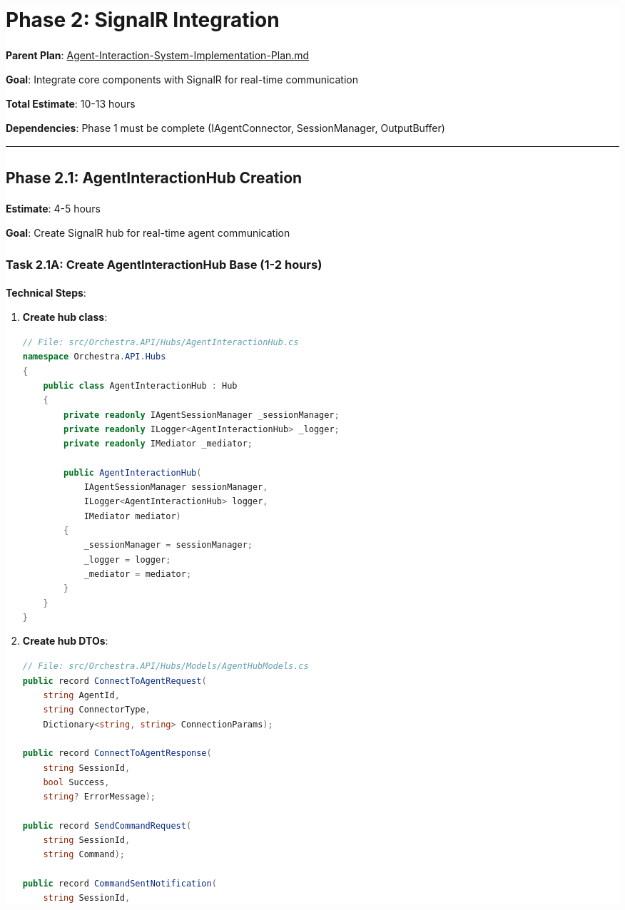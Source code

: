 # Phase 2: SignalR Integration

**Parent Plan**: [Agent-Interaction-System-Implementation-Plan.md](./Agent-Interaction-System-Implementation-Plan.md)

**Goal**: Integrate core components with SignalR for real-time communication

**Total Estimate**: 10-13 hours

**Dependencies**: Phase 1 must be complete (IAgentConnector, SessionManager, OutputBuffer)

---

## Phase 2.1: AgentInteractionHub Creation

**Estimate**: 4-5 hours

**Goal**: Create SignalR hub for real-time agent communication

### Task 2.1A: Create AgentInteractionHub Base (1-2 hours)

**Technical Steps**:

1. **Create hub class**:
   ```csharp
   // File: src/Orchestra.API/Hubs/AgentInteractionHub.cs
   namespace Orchestra.API.Hubs
   {
       public class AgentInteractionHub : Hub
       {
           private readonly IAgentSessionManager _sessionManager;
           private readonly ILogger<AgentInteractionHub> _logger;
           private readonly IMediator _mediator;

           public AgentInteractionHub(
               IAgentSessionManager sessionManager,
               ILogger<AgentInteractionHub> logger,
               IMediator mediator)
           {
               _sessionManager = sessionManager;
               _logger = logger;
               _mediator = mediator;
           }
       }
   }
   ```

2. **Create hub DTOs**:
   ```csharp
   // File: src/Orchestra.API/Hubs/Models/AgentHubModels.cs
   public record ConnectToAgentRequest(
       string AgentId,
       string ConnectorType,
       Dictionary<string, string> ConnectionParams);

   public record ConnectToAgentResponse(
       string SessionId,
       bool Success,
       string? ErrorMessage);

   public record SendCommandRequest(
       string SessionId,
       string Command);

   public record CommandSentNotification(
       string SessionId,
   ```